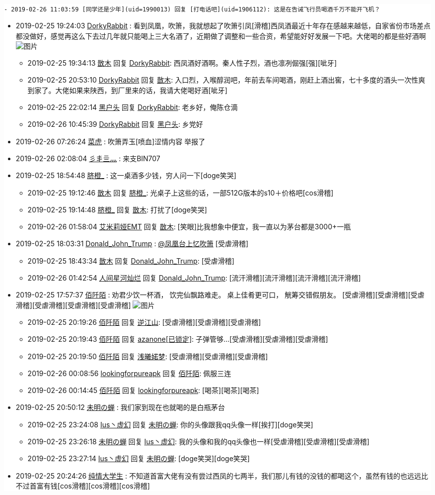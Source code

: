     - 2019-02-26 11:03:59 [同学还是少年](uid=1990013) 回复 [打电话吧](uid=1906112): 这是在告诫飞行员喝酒千万不能开飞机？ 

- 2019-02-25 19:24:03 [DorkyRabbit](uid=661235) : 看到凤凰，吹箫，我就想起了吹箫引凤[滑稽]西凤酒最近十年存在感越来越低，自家省份市场差点都没做好，感觉再这么下去过几年就只能喝上三大名酒了，近期做了调整和一些合资，希望能好好发展一下吧。大佬喝的都是些好酒啊 ![图片](https://image.coolapk.com/feed/2019/0116/09/661235_1547602642_2404@1280x894.jpg)

    - 2019-02-25 19:34:13 [㪚木](uid=1081091) 回复 [DorkyRabbit](uid=661235): 西凤酒好酒啊。秦人性子烈，酒也凛冽倔强[强][呲牙] 

    - 2019-02-25 20:53:10 [DorkyRabbit](uid=661235) 回复 [㪚木](uid=1081091): 入口烈，入喉醇润吧，年前去车间喝酒，刚赶上酒出窖，七十多度的酒头一次性爽到家了。大佬如果来陕西，到厂里来的话，我请大佬喝好酒[呲牙] 

    - 2019-02-25 22:02:14 [黑户头](uid=1062569) 回复 [DorkyRabbit](uid=661235): 老乡好，俺陈仓滴 

    - 2019-02-26 10:45:39 [DorkyRabbit](uid=661235) 回复 [黑户头](uid=1062569): 乡党好 

- 2019-02-26 07:26:24 [菜虎](uid=2063446) : 吹箫弄玉[喷血]涩情内容 举报了 

- 2019-02-26 02:08:04 [彡丯亖灬](uid=816656) : 来支BIN707 

- 2019-02-25 18:54:48 [脐橙_](uid=682557) : 这一桌酒多少钱，穷人问一下[doge笑哭] 

    - 2019-02-25 19:12:46 [㪚木](uid=1081091) 回复 [脐橙_](uid=682557): 光桌子上这些的话，一部512G版本的s10＋价格吧[cos滑稽] 

    - 2019-02-25 19:14:48 [脐橙_](uid=682557) 回复 [㪚木](uid=1081091): 打扰了[doge笑哭] 

    - 2019-02-26 01:58:04 [艾米莉娅EMT](uid=1862298) 回复 [㪚木](uid=1081091): [笑眼]比我想象中便宜，我一直以为茅台都是3000+一瓶 

- 2019-02-25 18:03:31 [Donald_John_Trump](uid=864403) : <a class="feed-link-uname" href="/u/凤凰台上忆吹箫">@凤凰台上忆吹箫</a> [受虐滑稽] 

    - 2019-02-25 18:43:34 [㪚木](uid=1081091) 回复 [Donald_John_Trump](uid=864403): [受虐滑稽] 

    - 2019-02-26 01:42:54 [人间星河灿烂](uid=1536261) 回复 [Donald_John_Trump](uid=864403): [流汗滑稽][流汗滑稽][流汗滑稽][流汗滑稽] 

- 2019-02-25 17:57:37 [佰阡陌](uid=950454) : 劝君少饮一杯酒，
饮完仙飘路难走。
桌上佳肴更可口，
觥筹交错假朋友。
[受虐滑稽][受虐滑稽][受虐滑稽][受虐滑稽][受虐滑稽][受虐滑稽] ![图片](https://image.coolapk.com/feed/2018/1205/02/2101357_1543947044_4444@200x353.gif)

    - 2019-02-25 20:19:26 [佰阡陌](uid=950454) 回复 [逆江山](uid=2001976): [受虐滑稽][受虐滑稽][受虐滑稽] 

    - 2019-02-25 20:19:43 [佰阡陌](uid=950454) 回复 [azanone[已锁定]](uid=1131514): 子弹管够...[受虐滑稽][受虐滑稽][受虐滑稽] 

    - 2019-02-25 20:19:50 [佰阡陌](uid=950454) 回复 [浅曦婼梦](uid=1714651): [受虐滑稽][受虐滑稽][受虐滑稽] 

    - 2019-02-26 00:08:56 [lookingforpureapk](uid=1019616) 回复 [佰阡陌](uid=950454): 佩服三连 

    - 2019-02-26 00:14:45 [佰阡陌](uid=950454) 回复 [lookingforpureapk](uid=1019616): [喝茶][喝茶][喝茶] 

- 2019-02-25 20:50:12 [未明の蝉](uid=603106) : 我们家到现在也就喝的是白瓶茅台 

    - 2019-02-25 23:24:08 [Ius丶虚幻](uid=1849202) 回复 [未明の蝉](uid=603106): 你的头像跟我qq头像一样[挨打][doge笑哭] 

    - 2019-02-25 23:26:18 [未明の蝉](uid=603106) 回复 [Ius丶虚幻](uid=1849202): 我的头像和我的qq头像也一样[受虐滑稽][受虐滑稽][受虐滑稽] 

    - 2019-02-25 23:27:14 [Ius丶虚幻](uid=1849202) 回复 [未明の蝉](uid=603106): [doge笑哭][doge笑哭] 

- 2019-02-25 20:24:26 [纯情大学生](uid=2174369) : 不知道首富大佬有没有尝过西凤的七两半，我们那儿有钱的没钱的都喝这个，虽然有钱的也远远比不过首富有钱[cos滑稽][cos滑稽][cos滑稽] 
